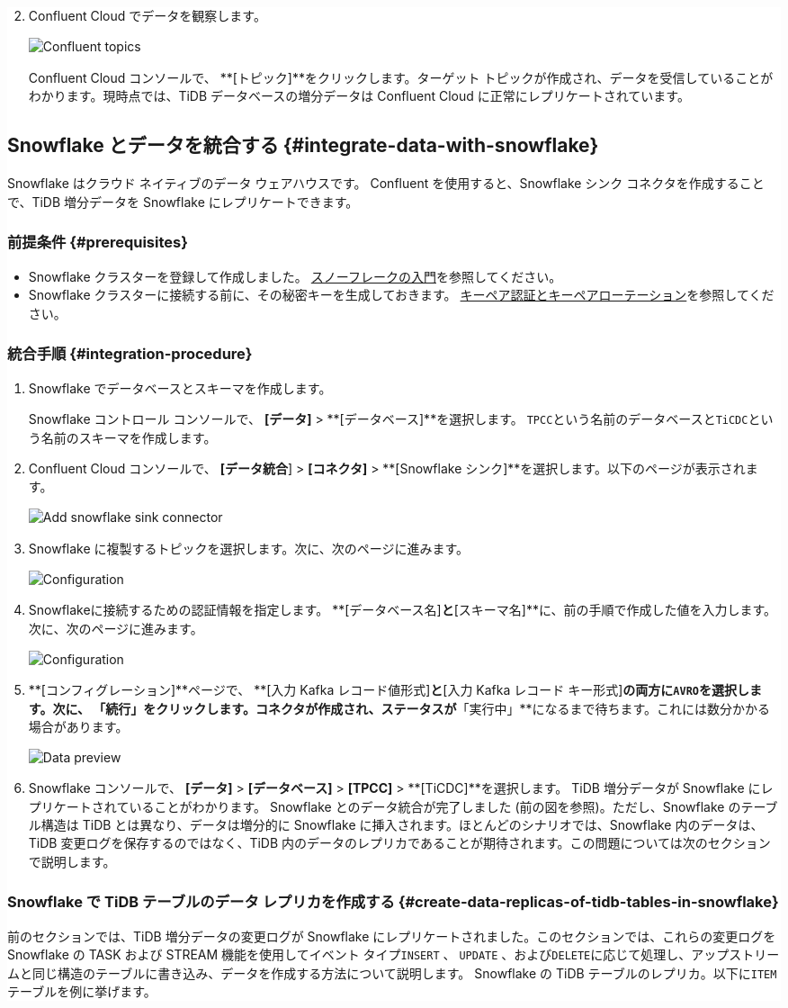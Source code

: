 2.  Confluent Cloud でデータを観察します。

    ![Confluent topics](/media/integrate/confluent-topics.png)

    Confluent Cloud コンソールで、 **[トピック]**をクリックします。ターゲット トピックが作成され、データを受信して​​いることがわかります。現時点では、TiDB データベースの増分データは Confluent Cloud に正常にレプリケートされています。

## Snowflake とデータを統合する {#integrate-data-with-snowflake}

Snowflake はクラウド ネイティブのデータ ウェアハウスです。 Confluent を使用すると、Snowflake シンク コネクタを作成することで、TiDB 増分データを Snowflake にレプリケートできます。

### 前提条件 {#prerequisites}

-   Snowflake クラスターを登録して作成しました。 [スノーフレークの入門](https://docs.snowflake.com/en/user-guide-getting-started.html)を参照してください。
-   Snowflake クラスターに接続する前に、その秘密キーを生成しておきます。 [キーペア認証とキーペアローテーション](https://docs.snowflake.com/en/user-guide/key-pair-auth.html)を参照してください。

### 統合手順 {#integration-procedure}

1.  Snowflake でデータベースとスキーマを作成します。

    Snowflake コントロール コンソールで、 **[データ]** &gt; **[データベース]**を選択します。 `TPCC`という名前のデータベースと`TiCDC`という名前のスキーマを作成します。

2.  Confluent Cloud コンソールで、 **[データ統合**] &gt; **[コネクタ]** &gt; **[Snowflake シンク]**を選択します。以下のページが表示されます。

    ![Add snowflake sink connector](/media/integrate/add-snowflake-sink-connector.png)

3.  Snowflake に複製するトピックを選択します。次に、次のページに進みます。

    ![Configuration](/media/integrate/configuration.png)

4.  Snowflakeに接続するための認証情報を指定します。 **[データベース名]**と**[スキーマ名]**に、前の手順で作成した値を入力します。次に、次のページに進みます。

    ![Configuration](/media/integrate/configuration.png)

5.  **[コンフィグレーション]**ページで、 **[入力 Kafka レコード値形式]**と**[入力 Kafka レコード キー形式]**の両方に`AVRO`を選択します。次に、 **「続行」を**クリックします。コネクタが作成され、ステータスが**「実行中」**になるまで待ちます。これには数分かかる場合があります。

    ![Data preview](/media/integrate/data-preview.png)

6.  Snowflake コンソールで、 **[データ]** &gt; **[データベース]** &gt; **[TPCC]** &gt; **[TiCDC]**を選択します。 TiDB 増分データが Snowflake にレプリケートされていることがわかります。 Snowflake とのデータ統合が完了しました (前の図を参照)。ただし、Snowflake のテーブル構造は TiDB とは異なり、データは増分的に Snowflake に挿入されます。ほとんどのシナリオでは、Snowflake 内のデータは、TiDB 変更ログを保存するのではなく、TiDB 内のデータのレプリカであることが期待されます。この問題については次のセクションで説明します。

### Snowflake で TiDB テーブルのデータ レプリカを作成する {#create-data-replicas-of-tidb-tables-in-snowflake}

前のセクションでは、TiDB 増分データの変更ログが Snowflake にレプリケートされました。このセクションでは、これらの変更ログを Snowflake の TASK および STREAM 機能を使用してイベント タイプ`INSERT` 、 `UPDATE` 、および`DELETE`に応じて処理し、アップストリームと同じ構造のテーブルに書き込み、データを作成する方法について説明します。 Snowflake の TiDB テーブルのレプリカ。以下に`ITEM`テーブルを例に挙げます。
